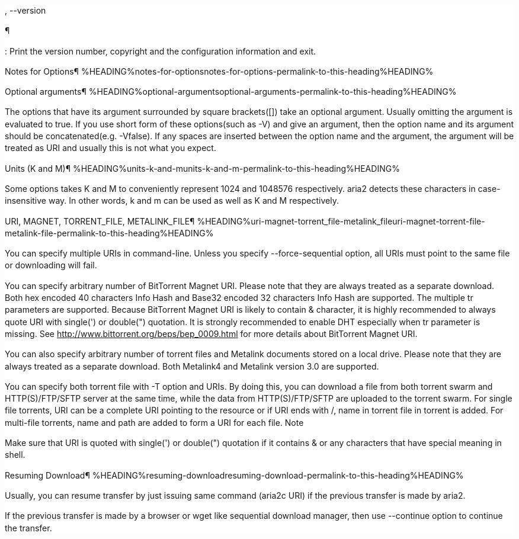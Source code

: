 ,
--version

¶

:   Print the version number, copyright and the configuration information and exit.

Notes for Options¶ %HEADING%notes-for-optionsnotes-for-options-permalink-to-this-heading%HEADING%

Optional arguments¶ %HEADING%optional-argumentsoptional-arguments-permalink-to-this-heading%HEADING%

The options that have its argument surrounded by square brackets([]) take an optional argument. Usually omitting the argument is evaluated to true. If you use short form of these options(such as -V) and give an argument, then the option name and its argument should be concatenated(e.g. -Vfalse). If any spaces are inserted between the option name and the argument, the argument will be treated as URI and usually this is not what you expect.

Units (K and M)¶ %HEADING%units-k-and-munits-k-and-m-permalink-to-this-heading%HEADING%

Some options takes K and M to conveniently represent 1024 and 1048576 respectively. aria2 detects these characters in case-insensitive way. In other words, k and m can be used as well as K and M respectively.

URI, MAGNET, TORRENT_FILE, METALINK_FILE¶ %HEADING%uri-magnet-torrent_file-metalink_fileuri-magnet-torrent-file-metalink-file-permalink-to-this-heading%HEADING%

You can specify multiple URIs in command-line. Unless you specify --force-sequential option, all URIs must point to the same file or downloading will fail.

You can specify arbitrary number of BitTorrent Magnet URI. Please note that they are always treated as a separate download. Both hex encoded 40 characters Info Hash and Base32 encoded 32 characters Info Hash are supported. The multiple tr parameters are supported. Because BitTorrent Magnet URI is likely to contain & character, it is highly recommended to always quote URI with single(') or double(") quotation. It is strongly recommended to enable DHT especially when tr parameter is missing. See http://www.bittorrent.org/beps/bep_0009.html for more details about BitTorrent Magnet URI.

You can also specify arbitrary number of torrent files and Metalink documents stored on a local drive. Please note that they are always treated as a separate download. Both Metalink4 and Metalink version 3.0 are supported.

You can specify both torrent file with -T option and URIs. By doing this, you can download a file from both torrent swarm and HTTP(S)/FTP/SFTP server at the same time, while the data from HTTP(S)/FTP/SFTP are uploaded to the torrent swarm. For single file torrents, URI can be a complete URI pointing to the resource or if URI ends with /, name in torrent file in torrent is added. For multi-file torrents, name and path are added to form a URI for each file.
Note

Make sure that URI is quoted with single(') or double(") quotation if it contains & or any characters that have special meaning in shell.

Resuming Download¶ %HEADING%resuming-downloadresuming-download-permalink-to-this-heading%HEADING%

Usually, you can resume transfer by just issuing same command (aria2c URI) if the previous transfer is made by aria2.

If the previous transfer is made by a browser or wget like sequential download manager, then use --continue option to continue the transfer.
